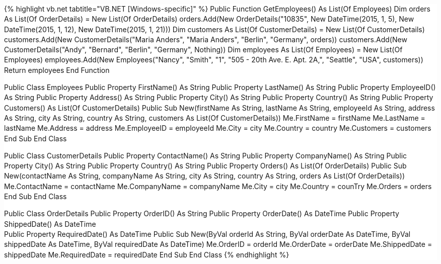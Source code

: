 {% highlight vb.net tabtitle="VB.NET [Windows-specific]" %}
Public Function GetEmployees() As List(Of Employees)
    Dim orders As List(Of OrderDetails) = New List(Of OrderDetails)
    orders.Add(New OrderDetails("10835", New DateTime(2015, 1, 5), New DateTime(2015, 1, 12), New DateTime(2015, 1, 21)))
    Dim customers As List(Of CustomerDetails) = New List(Of CustomerDetails) 
    customers.Add(New CustomerDetails("Maria Anders", "Maria Anders", "Berlin", "Germany", orders))
    customers.Add(New CustomerDetails("Andy", "Bernard", "Berlin", "Germany", Nothing))
    Dim employees As List(Of Employees) = New List(Of Employees) 
    employees.Add(New Employees("Nancy", "Smith", "1", "505 - 20th Ave. E. Apt. 2A,", "Seattle", "USA", customers))
    Return employees
End Function

Public Class Employees
    Public Property FirstName() As String
    Public Property LastName() As String
    Public Property EmployeeID() As String
    Public Property Address() As String
    Public Property City() As String
    Public Property Country() As String
    Public Property Customers() As List(Of CustomerDetails)
    Public Sub New(firstName As String, lastName As String, employeeId As String, address As String, city As String, country As String, customers As List(Of CustomerDetails))
        Me.FirstName = firstName
        Me.LastName = lastName
        Me.Address = address
        Me.EmployeeID = employeeId
        Me.City = city
        Me.Country = country
        Me.Customers = customers
    End Sub
End Class

Public Class CustomerDetails
    Public Property ContactName() As String
    Public Property CompanyName() As String
    Public Property City() As String
    Public Property Country() As String
    Public Property Orders() As List(Of OrderDetails)
    Public Sub New(contactName As String, companyName As String, city As String, country As String, orders As List(Of OrderDetails))
        Me.ContactName = contactName
        Me.CompanyName = companyName
        Me.City = city
        Me.Country = counTry
        Me.Orders = orders
    End Sub
End Class
 
Public Class OrderDetails
    Public Property OrderID() As String
    Public Property OrderDate() As DateTime
    Public Property ShippedDate() As DateTime	 
    Public Property RequiredDate() As DateTime
    Public Sub New(ByVal orderId As String, ByVal orderDate As DateTime, ByVal shippedDate As DateTime, ByVal requiredDate As DateTime)
        Me.OrderID = orderId
        Me.OrderDate = orderDate
        Me.ShippedDate = shippedDate
        Me.RequiredDate = requiredDate
    End Sub
End Class
{% endhighlight %}
